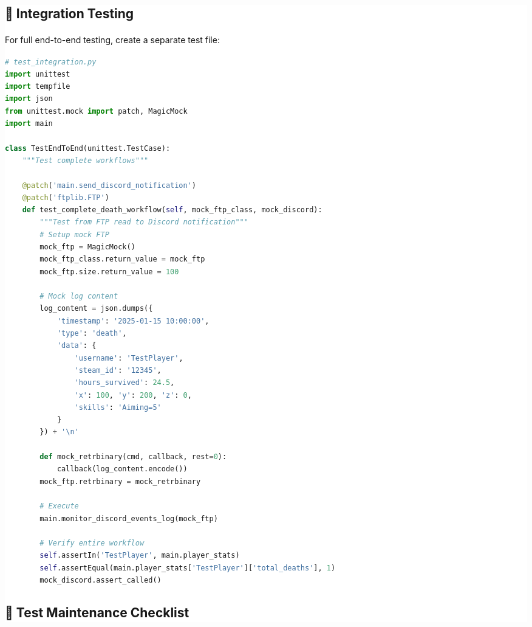 ## 🎯 Integration Testing

For full end-to-end testing, create a separate test file:

```python
# test_integration.py
import unittest
import tempfile
import json
from unittest.mock import patch, MagicMock
import main

class TestEndToEnd(unittest.TestCase):
    """Test complete workflows"""
    
    @patch('main.send_discord_notification')
    @patch('ftplib.FTP')
    def test_complete_death_workflow(self, mock_ftp_class, mock_discord):
        """Test from FTP read to Discord notification"""
        # Setup mock FTP
        mock_ftp = MagicMock()
        mock_ftp_class.return_value = mock_ftp
        mock_ftp.size.return_value = 100
        
        # Mock log content
        log_content = json.dumps({
            'timestamp': '2025-01-15 10:00:00',
            'type': 'death',
            'data': {
                'username': 'TestPlayer',
                'steam_id': '12345',
                'hours_survived': 24.5,
                'x': 100, 'y': 200, 'z': 0,
                'skills': 'Aiming=5'
            }
        }) + '\n'
        
        def mock_retrbinary(cmd, callback, rest=0):
            callback(log_content.encode())
        mock_ftp.retrbinary = mock_retrbinary
        
        # Execute
        main.monitor_discord_events_log(mock_ftp)
        
        # Verify entire workflow
        self.assertIn('TestPlayer', main.player_stats)
        self.assertEqual(main.player_stats['TestPlayer']['total_deaths'], 1)
        mock_discord.assert_called()
```

## 📝 Test Maintenance Checklist
